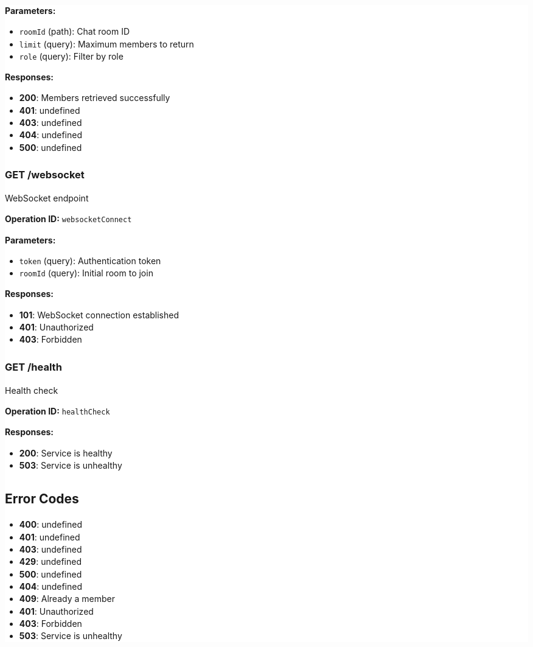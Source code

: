 **Parameters:**
- `roomId` (path): Chat room ID
- `limit` (query): Maximum members to return
- `role` (query): Filter by role



**Responses:**
- **200**: Members retrieved successfully
- **401**: undefined
- **403**: undefined
- **404**: undefined
- **500**: undefined


### GET /websocket
WebSocket endpoint

**Operation ID:** `websocketConnect`

**Parameters:**
- `token` (query): Authentication token
- `roomId` (query): Initial room to join



**Responses:**
- **101**: WebSocket connection established
- **401**: Unauthorized
- **403**: Forbidden


### GET /health
Health check

**Operation ID:** `healthCheck`





**Responses:**
- **200**: Service is healthy
- **503**: Service is unhealthy


## Error Codes
- **400**: undefined
- **401**: undefined
- **403**: undefined
- **429**: undefined
- **500**: undefined
- **404**: undefined
- **409**: Already a member
- **401**: Unauthorized
- **403**: Forbidden
- **503**: Service is unhealthy
